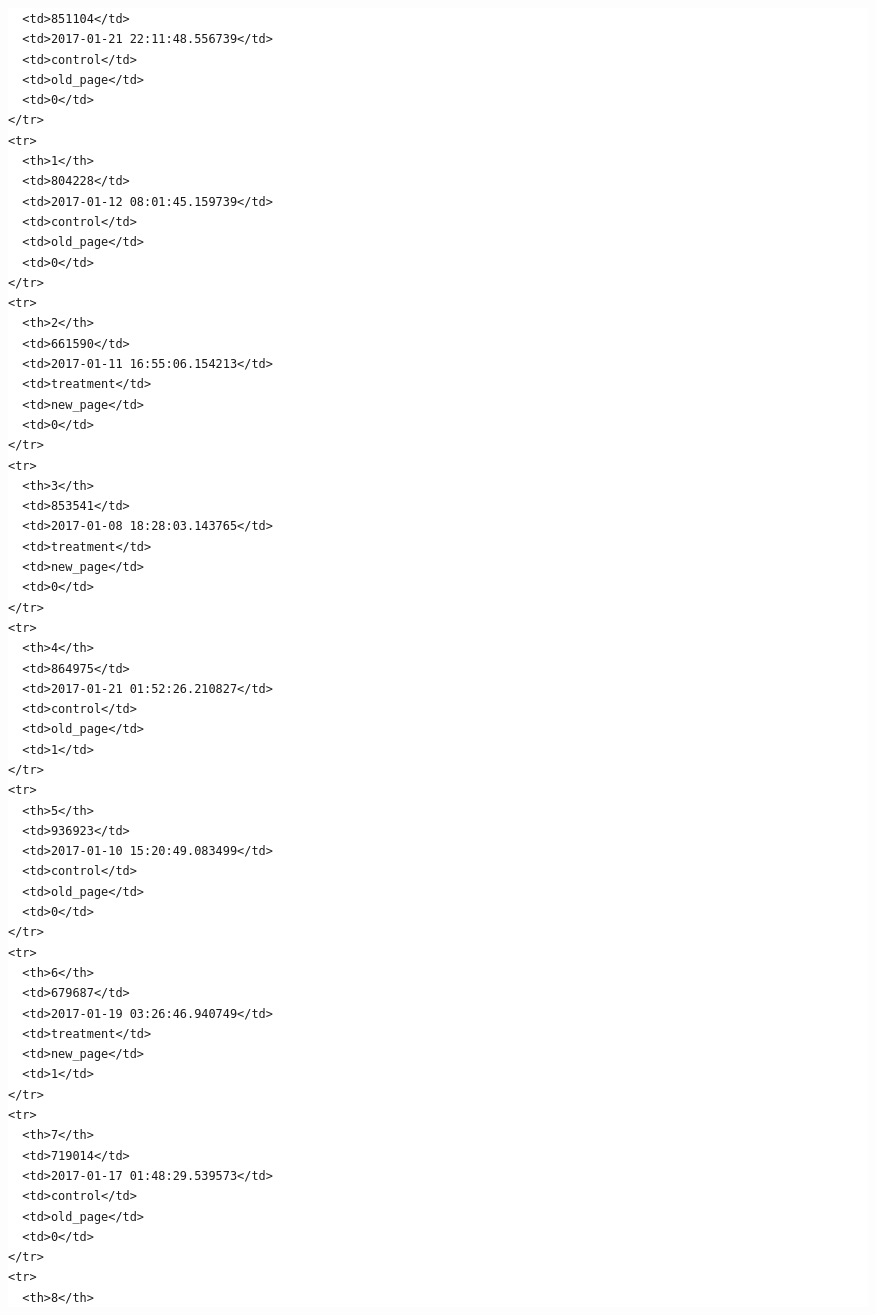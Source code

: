       <td>851104</td>
      <td>2017-01-21 22:11:48.556739</td>
      <td>control</td>
      <td>old_page</td>
      <td>0</td>
    </tr>
    <tr>
      <th>1</th>
      <td>804228</td>
      <td>2017-01-12 08:01:45.159739</td>
      <td>control</td>
      <td>old_page</td>
      <td>0</td>
    </tr>
    <tr>
      <th>2</th>
      <td>661590</td>
      <td>2017-01-11 16:55:06.154213</td>
      <td>treatment</td>
      <td>new_page</td>
      <td>0</td>
    </tr>
    <tr>
      <th>3</th>
      <td>853541</td>
      <td>2017-01-08 18:28:03.143765</td>
      <td>treatment</td>
      <td>new_page</td>
      <td>0</td>
    </tr>
    <tr>
      <th>4</th>
      <td>864975</td>
      <td>2017-01-21 01:52:26.210827</td>
      <td>control</td>
      <td>old_page</td>
      <td>1</td>
    </tr>
    <tr>
      <th>5</th>
      <td>936923</td>
      <td>2017-01-10 15:20:49.083499</td>
      <td>control</td>
      <td>old_page</td>
      <td>0</td>
    </tr>
    <tr>
      <th>6</th>
      <td>679687</td>
      <td>2017-01-19 03:26:46.940749</td>
      <td>treatment</td>
      <td>new_page</td>
      <td>1</td>
    </tr>
    <tr>
      <th>7</th>
      <td>719014</td>
      <td>2017-01-17 01:48:29.539573</td>
      <td>control</td>
      <td>old_page</td>
      <td>0</td>
    </tr>
    <tr>
      <th>8</th>